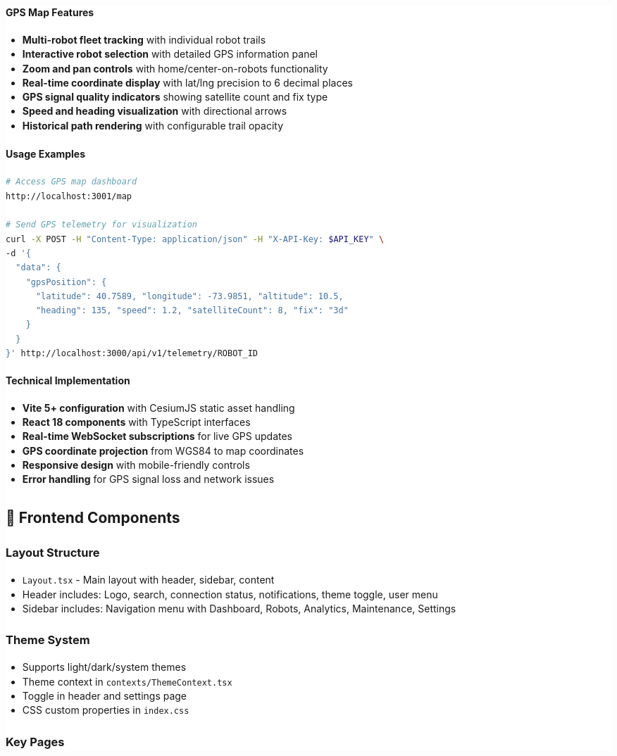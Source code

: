 #### GPS Map Features

- **Multi-robot fleet tracking** with individual robot trails
- **Interactive robot selection** with detailed GPS information panel
- **Zoom and pan controls** with home/center-on-robots functionality
- **Real-time coordinate display** with lat/lng precision to 6 decimal places
- **GPS signal quality indicators** showing satellite count and fix type
- **Speed and heading visualization** with directional arrows
- **Historical path rendering** with configurable trail opacity

#### Usage Examples

```bash
# Access GPS map dashboard
http://localhost:3001/map

# Send GPS telemetry for visualization
curl -X POST -H "Content-Type: application/json" -H "X-API-Key: $API_KEY" \
-d '{
  "data": {
    "gpsPosition": {
      "latitude": 40.7589, "longitude": -73.9851, "altitude": 10.5,
      "heading": 135, "speed": 1.2, "satelliteCount": 8, "fix": "3d"
    }
  }
}' http://localhost:3000/api/v1/telemetry/ROBOT_ID
```

#### Technical Implementation

- **Vite 5+ configuration** with CesiumJS static asset handling
- **React 18 components** with TypeScript interfaces
- **Real-time WebSocket subscriptions** for live GPS updates
- **GPS coordinate projection** from WGS84 to map coordinates
- **Responsive design** with mobile-friendly controls
- **Error handling** for GPS signal loss and network issues

## 🎨 Frontend Components

### Layout Structure

- `Layout.tsx` - Main layout with header, sidebar, content
- Header includes: Logo, search, connection status, notifications, theme toggle, user menu
- Sidebar includes: Navigation menu with Dashboard, Robots, Analytics, Maintenance, Settings

### Theme System

- Supports light/dark/system themes
- Theme context in `contexts/ThemeContext.tsx`
- Toggle in header and settings page
- CSS custom properties in `index.css`

### Key Pages
